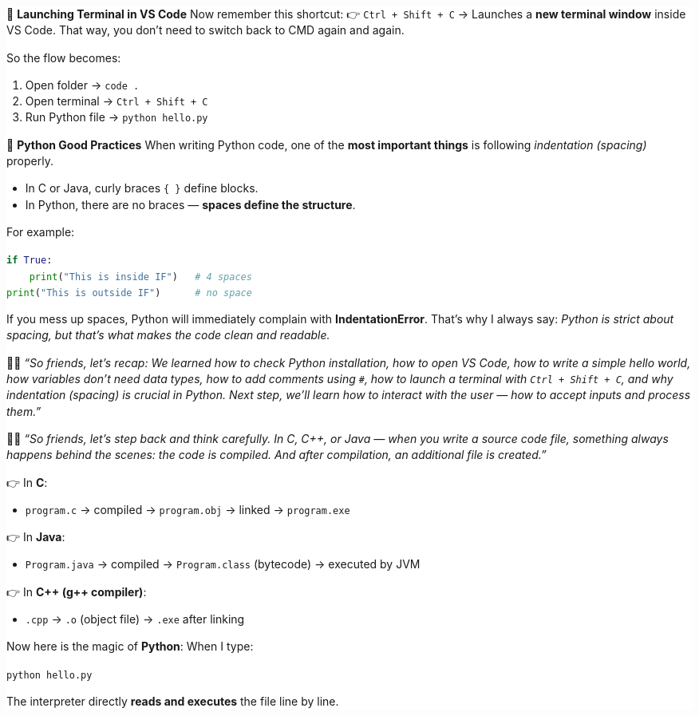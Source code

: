 
📌 **Launching Terminal in VS Code**
Now remember this shortcut:
👉 `Ctrl + Shift + C` → Launches a **new terminal window** inside VS Code.
That way, you don’t need to switch back to CMD again and again.

So the flow becomes:

1. Open folder → `code .`
2. Open terminal → `Ctrl + Shift + C`
3. Run Python file → `python hello.py`

📌 **Python Good Practices**
When writing Python code, one of the **most important things** is following *indentation (spacing)* properly.

* In C or Java, curly braces `{ }` define blocks.
* In Python, there are no braces — **spaces define the structure**.

For example:

```python
if True:
    print("This is inside IF")   # 4 spaces
print("This is outside IF")      # no space
```

If you mess up spaces, Python will immediately complain with **IndentationError**. That’s why I always say: *Python is strict about spacing, but that’s what makes the code clean and readable.*


👨‍🏫 *“So friends, let’s recap: We learned how to check Python installation, how to open VS Code, how to write a simple hello world, how variables don’t need data types, how to add comments using `#`, how to launch a terminal with `Ctrl + Shift + C`, and why indentation (spacing) is crucial in Python. Next step, we’ll learn how to interact with the user — how to accept inputs and process them.”*


👨‍🏫 *“So friends, let’s step back and think carefully. In C, C++, or Java — when you write a source code file, something always happens behind the scenes: the code is compiled. And after compilation, an additional file is created.”*

👉 In **C**:

* `program.c` → compiled → `program.obj` → linked → `program.exe`

👉 In **Java**:

* `Program.java` → compiled → `Program.class` (bytecode) → executed by JVM

👉 In **C++ (g++ compiler)**:

* `.cpp` → `.o` (object file) → `.exe` after linking

Now here is the magic of **Python**:
When I type:

```bash
python hello.py
```

The interpreter directly **reads and executes** the file line by line.
